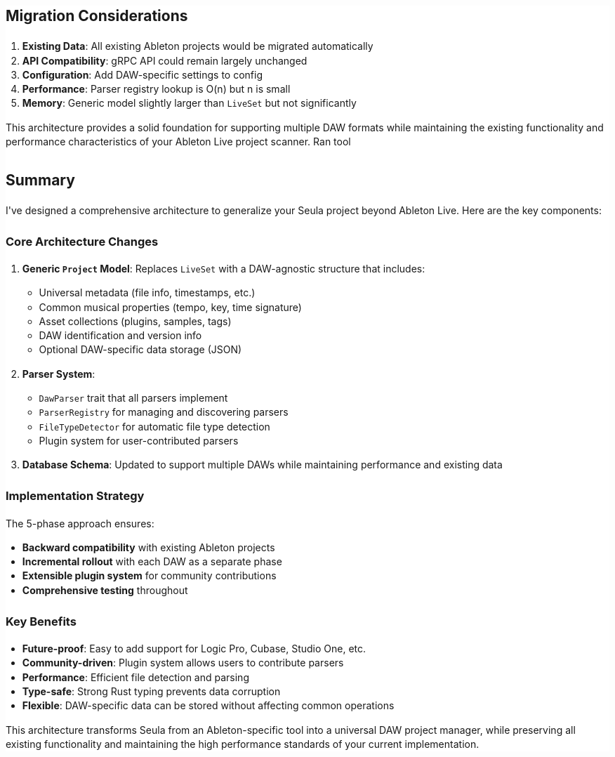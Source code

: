 ## Migration Considerations

1. **Existing Data**: All existing Ableton projects would be migrated automatically
2. **API Compatibility**: gRPC API could remain largely unchanged
3. **Configuration**: Add DAW-specific settings to config
4. **Performance**: Parser registry lookup is O(n) but n is small
5. **Memory**: Generic model slightly larger than `LiveSet` but not significantly

This architecture provides a solid foundation for supporting multiple DAW formats while maintaining the existing functionality and performance characteristics of your Ableton Live project scanner.
Ran tool
## Summary

I've designed a comprehensive architecture to generalize your Seula project beyond Ableton Live. Here are the key components:

### **Core Architecture Changes**

1. **Generic `Project` Model**: Replaces `LiveSet` with a DAW-agnostic structure that includes:
   - Universal metadata (file info, timestamps, etc.)
   - Common musical properties (tempo, key, time signature)
   - Asset collections (plugins, samples, tags)
   - DAW identification and version info
   - Optional DAW-specific data storage (JSON)

2. **Parser System**: 
   - `DawParser` trait that all parsers implement
   - `ParserRegistry` for managing and discovering parsers
   - `FileTypeDetector` for automatic file type detection
   - Plugin system for user-contributed parsers

3. **Database Schema**: Updated to support multiple DAWs while maintaining performance and existing data

### **Implementation Strategy**

The 5-phase approach ensures:
- **Backward compatibility** with existing Ableton projects
- **Incremental rollout** with each DAW as a separate phase
- **Extensible plugin system** for community contributions
- **Comprehensive testing** throughout

### **Key Benefits**

- **Future-proof**: Easy to add support for Logic Pro, Cubase, Studio One, etc.
- **Community-driven**: Plugin system allows users to contribute parsers
- **Performance**: Efficient file detection and parsing
- **Type-safe**: Strong Rust typing prevents data corruption
- **Flexible**: DAW-specific data can be stored without affecting common operations

This architecture transforms Seula from an Ableton-specific tool into a universal DAW project manager, while preserving all existing functionality and maintaining the high performance standards of your current implementation.
